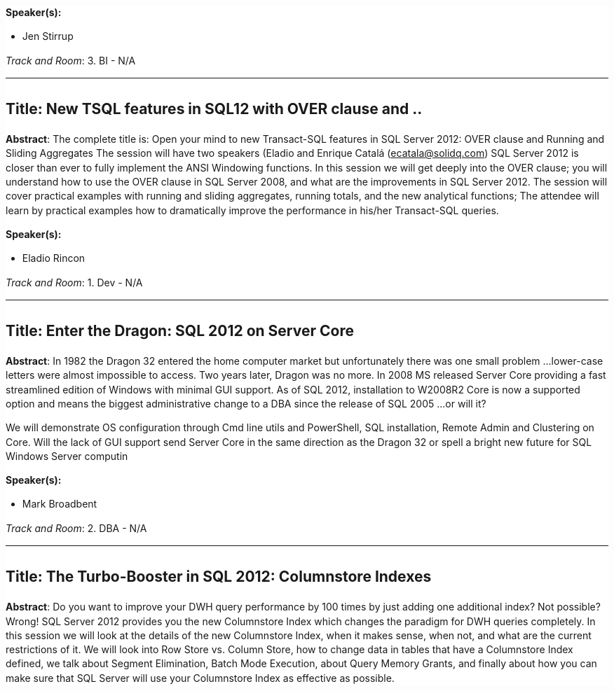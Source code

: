 **Speaker(s):**
- Jen Stirrup
 
*Track and Room*: 3. BI - N/A
 
----------------------------------------------------------------------------------- 
 
 
## Title: New TSQL features in SQL12 with OVER clause and ..
 
**Abstract**:
The complete title is: Open your mind to new Transact-SQL features in SQL Server 2012: OVER clause and Running and Sliding Aggregates
The session will have two speakers (Eladio and Enrique Catalá (ecatala@solidq.com)
SQL Server 2012 is closer than ever to fully implement the ANSI Windowing functions. In this session we will get deeply into the OVER clause; you will understand how to use the OVER clause in SQL Server 2008, and what are the improvements in SQL Server 2012. The session will cover practical examples with running and sliding aggregates, running totals, and the new analytical functions; The attendee will learn by practical examples how to dramatically improve the performance in his/her Transact-SQL queries.
 
**Speaker(s):**
- Eladio Rincon
 
*Track and Room*: 1. Dev - N/A
 
----------------------------------------------------------------------------------- 
 
 
## Title: Enter the Dragon: SQL 2012 on Server Core
 
**Abstract**:
In 1982 the Dragon 32 entered the home computer market but unfortunately there was one small problem ...lower-case letters were almost impossible to access. Two years later, Dragon was no more. In 2008 MS released Server Core providing a fast streamlined edition of Windows with minimal GUI support. As of SQL 2012, installation to W2008R2 Core is now a supported option and means the biggest administrative change to a DBA since the release of SQL 2005 ...or will it?

We will demonstrate OS configuration through Cmd line utils and PowerShell, SQL installation, Remote Admin and Clustering on Core. Will the lack of GUI support send Server Core in the same direction as the Dragon 32 or spell a bright new future for SQL  Windows Server computin
 
**Speaker(s):**
- Mark Broadbent
 
*Track and Room*: 2. DBA - N/A
 
----------------------------------------------------------------------------------- 
 
 
## Title: The Turbo-Booster in SQL 2012: Columnstore Indexes
 
**Abstract**:
Do you want to improve your DWH query performance by 100 times by just adding one additional index? Not possible? Wrong! SQL Server 2012 provides you the new Columnstore Index which changes the paradigm for DWH queries completely. In this session we will look at the details of the new Columnstore Index, when it makes sense, when not, and what are the current restrictions of it. We will look into Row Store vs. Column Store, how to change data in tables that have a Columnstore Index defined, we talk about Segment Elimination, Batch Mode Execution, about Query Memory Grants, and finally about how you can make sure that SQL Server will use your Columnstore Index as effective as possible.
 
